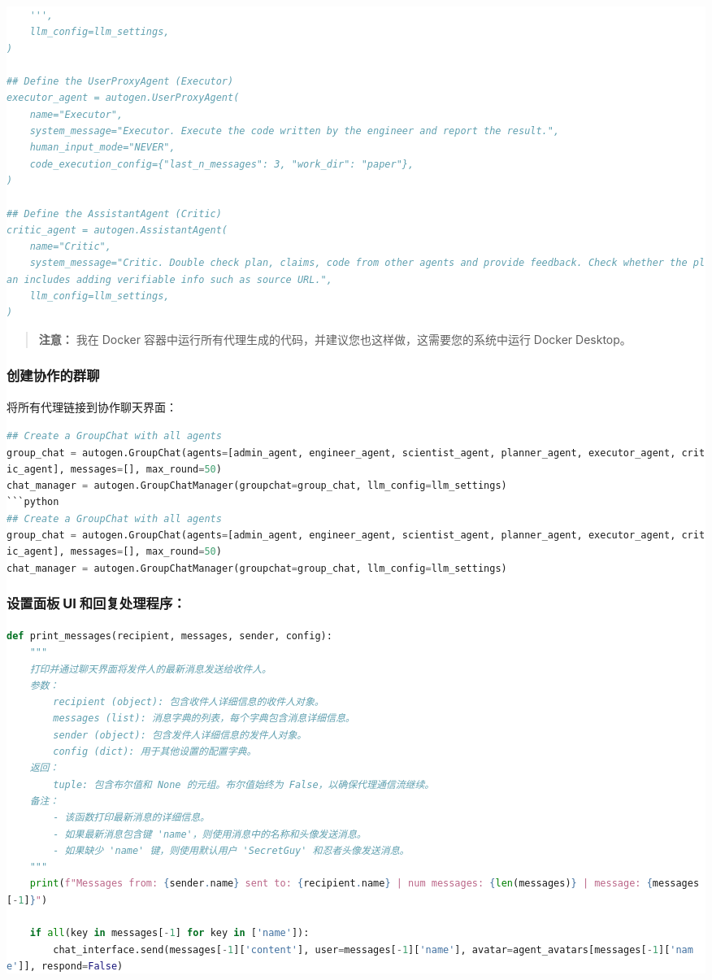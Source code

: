 ```python
    ''',
    llm_config=llm_settings,
)

## Define the UserProxyAgent (Executor)
executor_agent = autogen.UserProxyAgent(
    name="Executor",
    system_message="Executor. Execute the code written by the engineer and report the result.",
    human_input_mode="NEVER",
    code_execution_config={"last_n_messages": 3, "work_dir": "paper"},
)

## Define the AssistantAgent (Critic)
critic_agent = autogen.AssistantAgent(
    name="Critic",
    system_message="Critic. Double check plan, claims, code from other agents and provide feedback. Check whether the plan includes adding verifiable info such as source URL.",
    llm_config=llm_settings,
)

```

> **注意：** 我在 Docker 容器中运行所有代理生成的代码，并建议您也这样做，这需要您的系统中运行 Docker Desktop。

### 创建协作的群聊

将所有代理链接到协作聊天界面：

```python
## Create a GroupChat with all agents
group_chat = autogen.GroupChat(agents=[admin_agent, engineer_agent, scientist_agent, planner_agent, executor_agent, critic_agent], messages=[], max_round=50)
chat_manager = autogen.GroupChatManager(groupchat=group_chat, llm_config=llm_settings)
```python
## Create a GroupChat with all agents
group_chat = autogen.GroupChat(agents=[admin_agent, engineer_agent, scientist_agent, planner_agent, executor_agent, critic_agent], messages=[], max_round=50)
chat_manager = autogen.GroupChatManager(groupchat=group_chat, llm_config=llm_settings)

```

### 设置面板 UI 和回复处理程序：

```python
def print_messages(recipient, messages, sender, config):
    """
    打印并通过聊天界面将发件人的最新消息发送给收件人。
    参数：
        recipient (object): 包含收件人详细信息的收件人对象。
        messages (list): 消息字典的列表，每个字典包含消息详细信息。
        sender (object): 包含发件人详细信息的发件人对象。
        config (dict): 用于其他设置的配置字典。
    返回：
        tuple: 包含布尔值和 None 的元组。布尔值始终为 False，以确保代理通信流继续。
    备注：
        - 该函数打印最新消息的详细信息。
        - 如果最新消息包含键 'name'，则使用消息中的名称和头像发送消息。
        - 如果缺少 'name' 键，则使用默认用户 'SecretGuy' 和忍者头像发送消息。
    """
    print(f"Messages from: {sender.name} sent to: {recipient.name} | num messages: {len(messages)} | message: {messages[-1]}")
  
    if all(key in messages[-1] for key in ['name']):
        chat_interface.send(messages[-1]['content'], user=messages[-1]['name'], avatar=agent_avatars[messages[-1]['name']], respond=False)
```